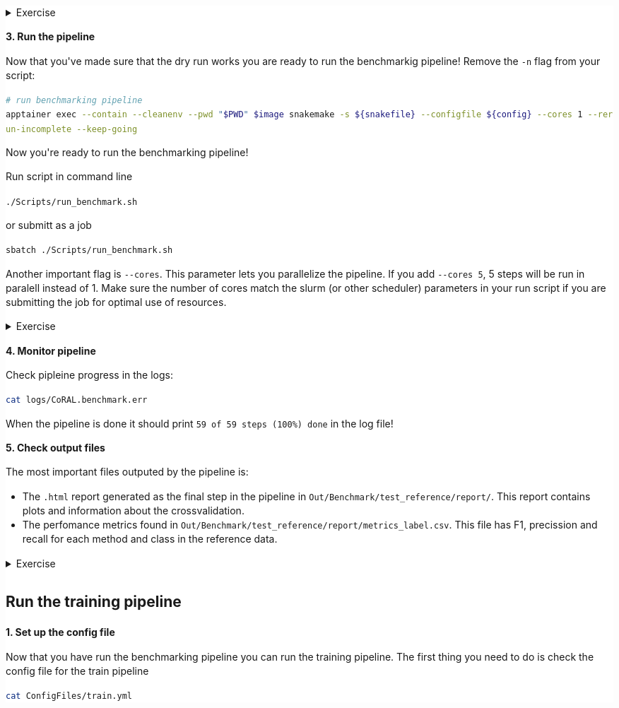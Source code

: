 <details><summary>Exercise</summary></details>

**3. Run the pipeline** 

Now that you've made sure that the dry run works you are ready to run the benchmarkig pipeline! Remove the `-n` flag from your script: 

```bash
# run benchmarking pipeline 
apptainer exec --contain --cleanenv --pwd "$PWD" $image snakemake -s ${snakefile} --configfile ${config} --cores 1 --rerun-incomplete --keep-going
```

Now you're ready to run the benchmarking pipeline! 

Run script in command line
```bash
./Scripts/run_benchmark.sh
```

or submitt as a job 
```bash
sbatch ./Scripts/run_benchmark.sh
```

Another important flag is `--cores`. This parameter lets you parallelize the pipeline. If you add `--cores 5`, 5 steps will be run in paralell instead of 1. Make sure the number of cores match the slurm (or other scheduler) parameters in your run script if you are submitting the job for optimal use of resources. 

<details><summary>Exercise</summary></details>

**4. Monitor pipeline** 

Check pipleine progress in the logs:

```bash
cat logs/CoRAL.benchmark.err
```

When the pipeline is done it should print `59 of 59 steps (100%) done` in the log file! 

**5. Check output files** 

The most important files outputed by the pipeline is: 
- The `.html` report generated as the final step in the pipeline in `Out/Benchmark/test_reference/report/`. This report contains plots and information about the crossvalidation.
- The perfomance metrics found in `Out/Benchmark/test_reference/report/metrics_label.csv`. This file has F1, precission and recall for each method and class in the reference data. 

<details><summary>Exercise</summary></details>

## Run the training pipeline 

**1. Set up the config file** 

Now that you have run the benchmarking pipeline you can run the training pipeline. The first thing you need to do is check the config file for the train pipeline

```bash
cat ConfigFiles/train.yml
```
